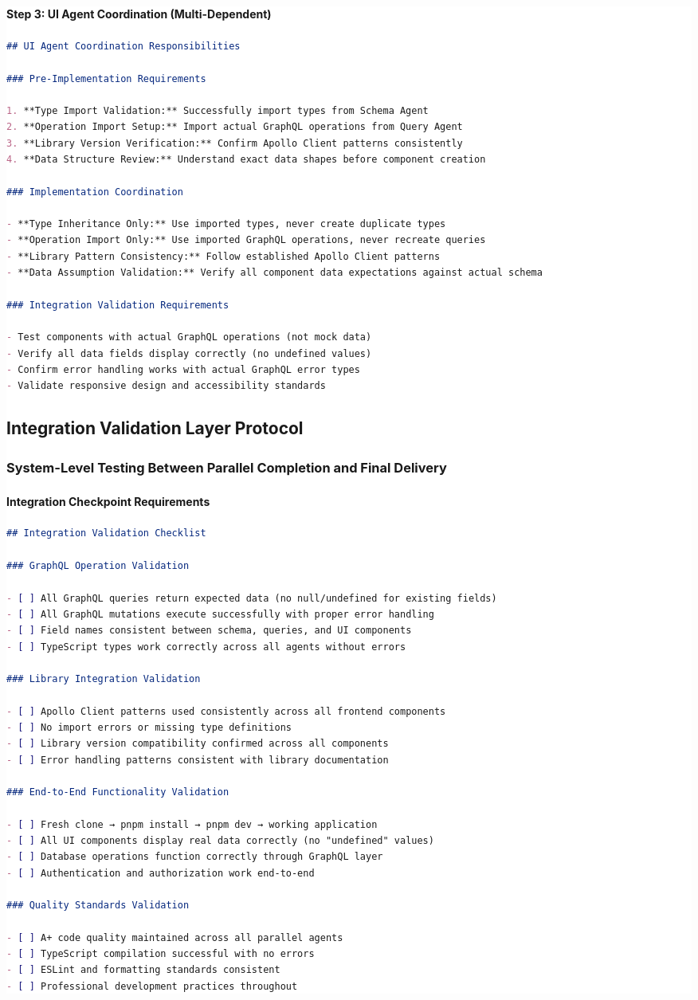 #### Step 3: UI Agent Coordination (Multi-Dependent)

```markdown
## UI Agent Coordination Responsibilities

### Pre-Implementation Requirements

1. **Type Import Validation:** Successfully import types from Schema Agent
2. **Operation Import Setup:** Import actual GraphQL operations from Query Agent
3. **Library Version Verification:** Confirm Apollo Client patterns consistently
4. **Data Structure Review:** Understand exact data shapes before component creation

### Implementation Coordination

- **Type Inheritance Only:** Use imported types, never create duplicate types
- **Operation Import Only:** Use imported GraphQL operations, never recreate queries
- **Library Pattern Consistency:** Follow established Apollo Client patterns
- **Data Assumption Validation:** Verify all component data expectations against actual schema

### Integration Validation Requirements

- Test components with actual GraphQL operations (not mock data)
- Verify all data fields display correctly (no undefined values)
- Confirm error handling works with actual GraphQL error types
- Validate responsive design and accessibility standards
```

## Integration Validation Layer Protocol

### System-Level Testing Between Parallel Completion and Final Delivery

#### Integration Checkpoint Requirements

```markdown
## Integration Validation Checklist

### GraphQL Operation Validation

- [ ] All GraphQL queries return expected data (no null/undefined for existing fields)
- [ ] All GraphQL mutations execute successfully with proper error handling
- [ ] Field names consistent between schema, queries, and UI components
- [ ] TypeScript types work correctly across all agents without errors

### Library Integration Validation

- [ ] Apollo Client patterns used consistently across all frontend components
- [ ] No import errors or missing type definitions
- [ ] Library version compatibility confirmed across all components
- [ ] Error handling patterns consistent with library documentation

### End-to-End Functionality Validation

- [ ] Fresh clone → pnpm install → pnpm dev → working application
- [ ] All UI components display real data correctly (no "undefined" values)
- [ ] Database operations function correctly through GraphQL layer
- [ ] Authentication and authorization work end-to-end

### Quality Standards Validation

- [ ] A+ code quality maintained across all parallel agents
- [ ] TypeScript compilation successful with no errors
- [ ] ESLint and formatting standards consistent
- [ ] Professional development practices throughout
```